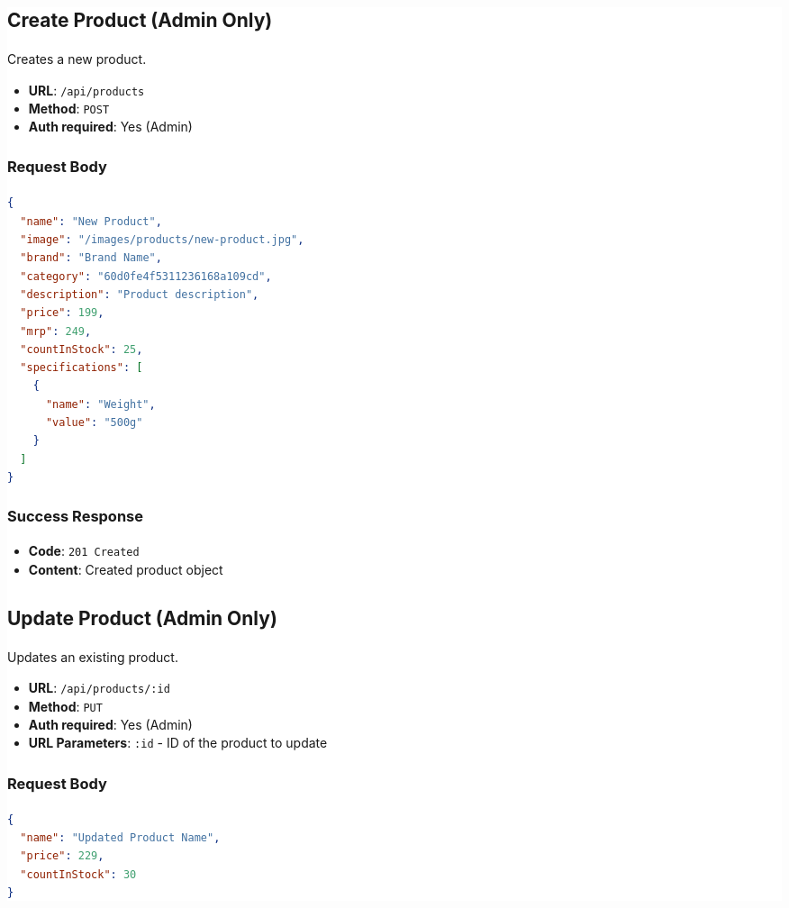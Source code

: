 ## Create Product (Admin Only)

Creates a new product.

- **URL**: `/api/products`
- **Method**: `POST`
- **Auth required**: Yes (Admin)

### Request Body

```json
{
  "name": "New Product",
  "image": "/images/products/new-product.jpg",
  "brand": "Brand Name",
  "category": "60d0fe4f5311236168a109cd",
  "description": "Product description",
  "price": 199,
  "mrp": 249,
  "countInStock": 25,
  "specifications": [
    {
      "name": "Weight",
      "value": "500g"
    }
  ]
}
```

### Success Response

- **Code**: `201 Created`
- **Content**: Created product object

## Update Product (Admin Only)

Updates an existing product.

- **URL**: `/api/products/:id`
- **Method**: `PUT`
- **Auth required**: Yes (Admin)
- **URL Parameters**: `:id` - ID of the product to update

### Request Body

```json
{
  "name": "Updated Product Name",
  "price": 229,
  "countInStock": 30
}
```
